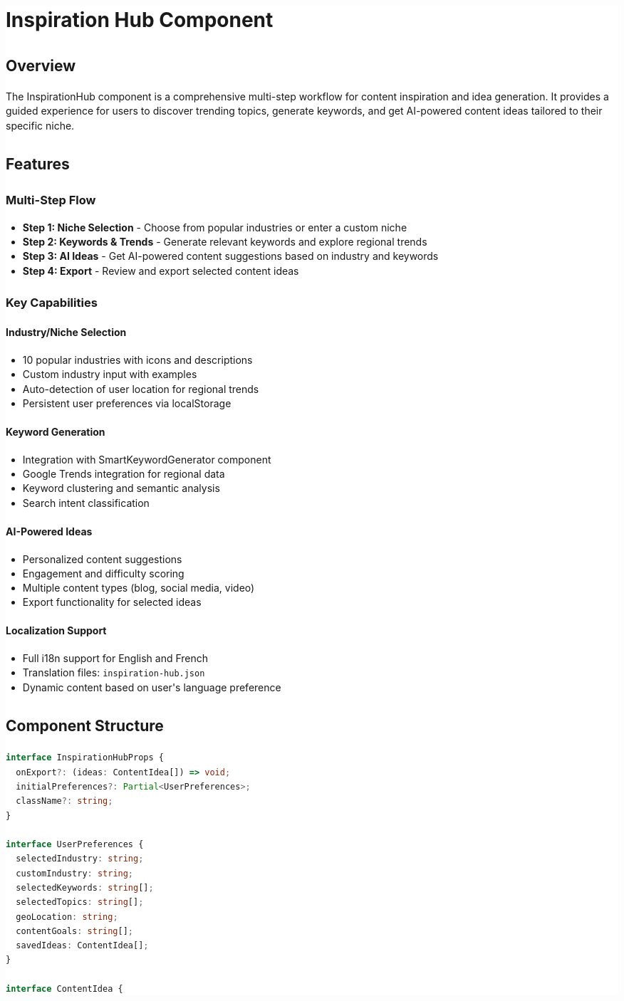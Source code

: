 # Inspiration Hub Component

## Overview

The InspirationHub component is a comprehensive multi-step workflow for content inspiration and idea generation. It provides a guided experience for users to discover trending topics, generate keywords, and get AI-powered content ideas tailored to their specific niche.

## Features

### Multi-Step Flow
- **Step 1: Niche Selection** - Choose from popular industries or enter a custom niche
- **Step 2: Keywords & Trends** - Generate relevant keywords and explore regional trends
- **Step 3: AI Ideas** - Get AI-powered content suggestions based on industry and keywords
- **Step 4: Export** - Review and export selected content ideas

### Key Capabilities

#### Industry/Niche Selection
- 10 popular industries with icons and descriptions
- Custom industry input with examples
- Auto-detection of user location for regional trends
- Persistent user preferences via localStorage

#### Keyword Generation
- Integration with SmartKeywordGenerator component
- Google Trends integration for regional data
- Keyword clustering and semantic analysis
- Search intent classification

#### AI-Powered Ideas
- Personalized content suggestions
- Engagement and difficulty scoring
- Multiple content types (blog, social media, video)
- Export functionality for selected ideas

#### Localization Support
- Full i18n support for English and French
- Translation files: `inspiration-hub.json`
- Dynamic content based on user's language preference

## Component Structure

```typescript
interface InspirationHubProps {
  onExport?: (ideas: ContentIdea[]) => void;
  initialPreferences?: Partial<UserPreferences>;
  className?: string;
}

interface UserPreferences {
  selectedIndustry: string;
  customIndustry: string;
  selectedKeywords: string[];
  selectedTopics: string[];
  geoLocation: string;
  contentGoals: string[];
  savedIdeas: ContentIdea[];
}

interface ContentIdea {
```